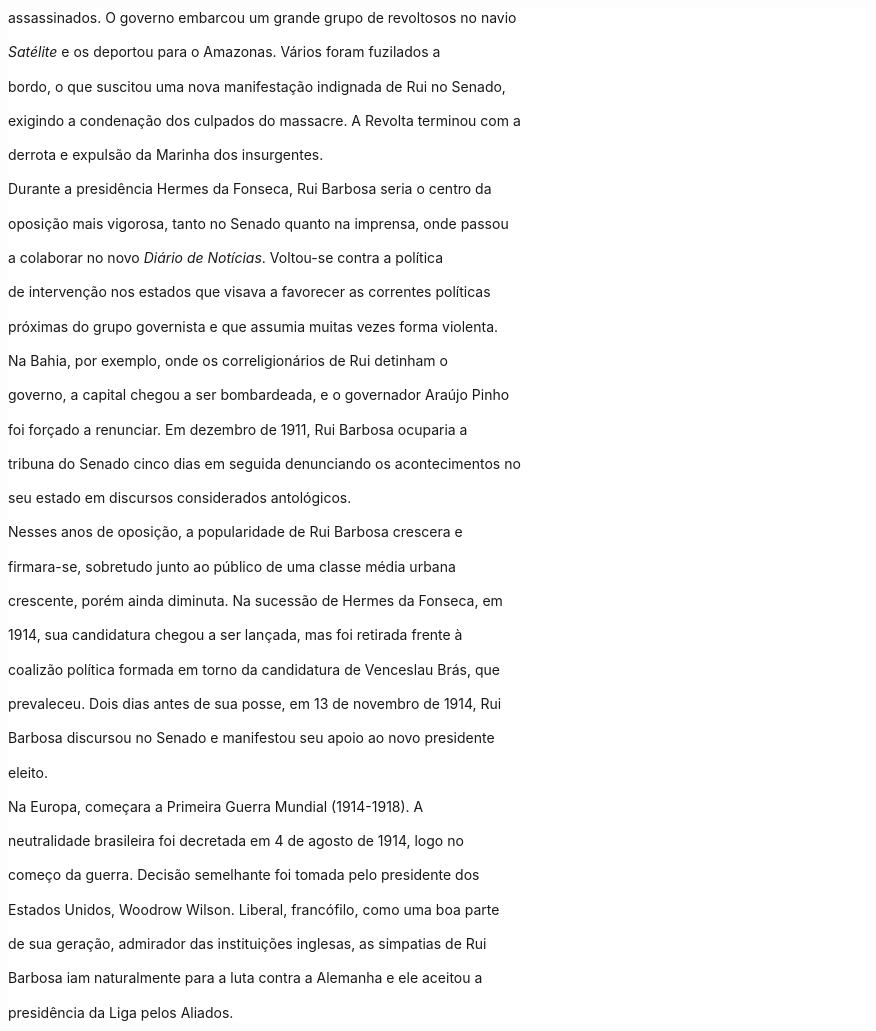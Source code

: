 assassinados. O governo embarcou um grande grupo de revoltosos no navio

*Satélite* e os deportou para o Amazonas. Vários foram fuzilados a

bordo, o que suscitou uma nova manifestação indignada de Rui no Senado,

exigindo a condenação dos culpados do massacre. A Revolta terminou com a

derrota e expulsão da Marinha dos insurgentes.



Durante a presidência Hermes da Fonseca, Rui Barbosa seria o centro da

oposição mais vigorosa, tanto no Senado quanto na imprensa, onde passou

a colaborar no novo *Diário de* *Notícias*. Voltou-se contra a política

de intervenção nos estados que visava a favorecer as correntes políticas

próximas do grupo governista e que assumia muitas vezes forma violenta.

Na Bahia, por exemplo, onde os correligionários de Rui detinham o

governo, a capital chegou a ser bombardeada, e o governador Araújo Pinho

foi forçado a renunciar. Em dezembro de 1911, Rui Barbosa ocuparia a

tribuna do Senado cinco dias em seguida denunciando os acontecimentos no

seu estado em discursos considerados antológicos.



Nesses anos de oposição, a popularidade de Rui Barbosa crescera e

firmara-se, sobretudo junto ao público de uma classe média urbana

crescente, porém ainda diminuta. Na sucessão de Hermes da Fonseca, em

1914, sua candidatura chegou a ser lançada, mas foi retirada frente à

coalizão política formada em torno da candidatura de Venceslau Brás, que

prevaleceu. Dois dias antes de sua posse, em 13 de novembro de 1914, Rui

Barbosa discursou no Senado e manifestou seu apoio ao novo presidente

eleito.



Na Europa, começara a Primeira Guerra Mundial (1914-1918). A

neutralidade brasileira foi decretada em 4 de agosto de 1914, logo no

começo da guerra. Decisão semelhante foi tomada pelo presidente dos

Estados Unidos, Woodrow Wilson. Liberal, francófilo, como uma boa parte

de sua geração, admirador das instituições inglesas, as simpatias de Rui

Barbosa iam naturalmente para a luta contra a Alemanha e ele aceitou a

presidência da Liga pelos Aliados.


